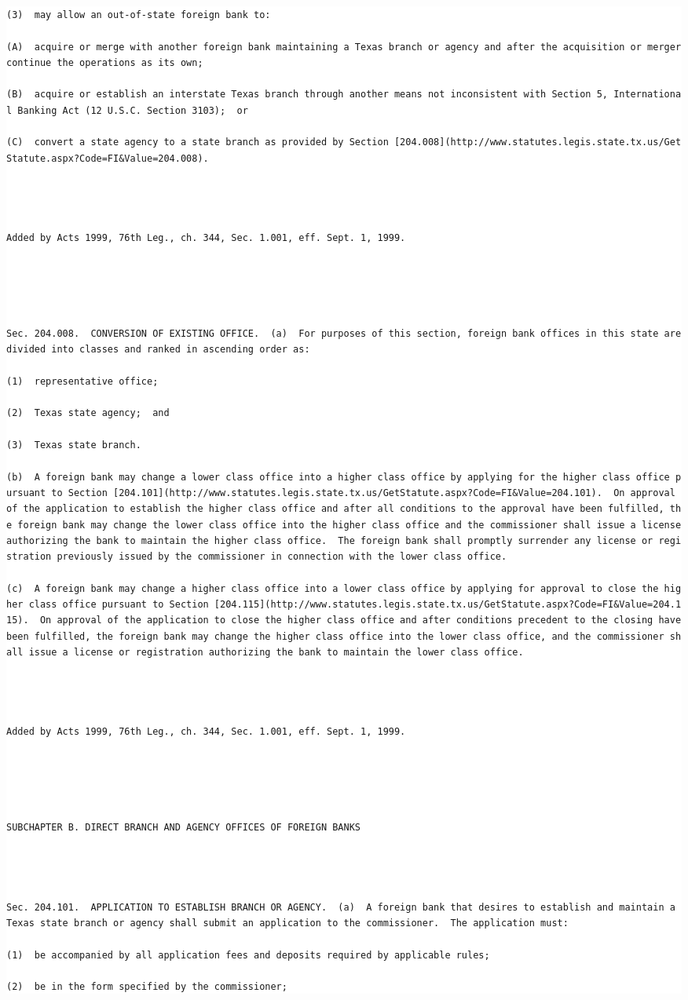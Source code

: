     (3)  may allow an out-of-state foreign bank to:
    
    (A)  acquire or merge with another foreign bank maintaining a Texas branch or agency and after the acquisition or merger continue the operations as its own;
    
    (B)  acquire or establish an interstate Texas branch through another means not inconsistent with Section 5, International Banking Act (12 U.S.C. Section 3103);  or
    
    (C)  convert a state agency to a state branch as provided by Section [204.008](http://www.statutes.legis.state.tx.us/GetStatute.aspx?Code=FI&Value=204.008).
    
    
    
    
    Added by Acts 1999, 76th Leg., ch. 344, Sec. 1.001, eff. Sept. 1, 1999.
    
    
    
    
    
    Sec. 204.008.  CONVERSION OF EXISTING OFFICE.  (a)  For purposes of this section, foreign bank offices in this state are divided into classes and ranked in ascending order as:
    
    (1)  representative office;
    
    (2)  Texas state agency;  and
    
    (3)  Texas state branch.
    
    (b)  A foreign bank may change a lower class office into a higher class office by applying for the higher class office pursuant to Section [204.101](http://www.statutes.legis.state.tx.us/GetStatute.aspx?Code=FI&Value=204.101).  On approval of the application to establish the higher class office and after all conditions to the approval have been fulfilled, the foreign bank may change the lower class office into the higher class office and the commissioner shall issue a license authorizing the bank to maintain the higher class office.  The foreign bank shall promptly surrender any license or registration previously issued by the commissioner in connection with the lower class office.
    
    (c)  A foreign bank may change a higher class office into a lower class office by applying for approval to close the higher class office pursuant to Section [204.115](http://www.statutes.legis.state.tx.us/GetStatute.aspx?Code=FI&Value=204.115).  On approval of the application to close the higher class office and after conditions precedent to the closing have been fulfilled, the foreign bank may change the higher class office into the lower class office, and the commissioner shall issue a license or registration authorizing the bank to maintain the lower class office.
    
    
    
    
    Added by Acts 1999, 76th Leg., ch. 344, Sec. 1.001, eff. Sept. 1, 1999.
    
    
    
    
    
    SUBCHAPTER B. DIRECT BRANCH AND AGENCY OFFICES OF FOREIGN BANKS
    
      
    
    
    Sec. 204.101.  APPLICATION TO ESTABLISH BRANCH OR AGENCY.  (a)  A foreign bank that desires to establish and maintain a Texas state branch or agency shall submit an application to the commissioner.  The application must:
    
    (1)  be accompanied by all application fees and deposits required by applicable rules;
    
    (2)  be in the form specified by the commissioner;
    